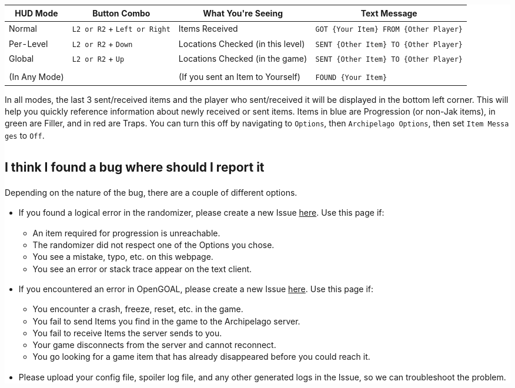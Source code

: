| HUD Mode      | Button Combo                 | What You're Seeing                | Text Message                          |
|---------------|------------------------------|-----------------------------------|---------------------------------------|
| Normal        | `L2 or R2` + `Left or Right` | Items Received                    | `GOT {Your Item} FROM {Other Player}` |
| Per-Level     | `L2 or R2` + `Down`          | Locations Checked (in this level) | `SENT {Other Item} TO {Other Player}` |
| Global        | `L2 or R2` + `Up`            | Locations Checked (in the game)   | `SENT {Other Item} TO {Other Player}` |
|               |                              |                                   |                                       |
| (In Any Mode) |                              | (If you sent an Item to Yourself) | `FOUND {Your Item}`                   |

In all modes, the last 3 sent/received items and the player who sent/received it will be displayed in the 
bottom left corner. This will help you quickly reference information about newly received or sent items. Items in blue 
are Progression (or non-Jak items), in green are Filler, and in red are Traps. You can turn this off by navigating 
to `Options`, then `Archipelago Options`, then set `Item Messages` to `Off`.

## I think I found a bug where should I report it
Depending on the nature of the bug, there are a couple of different options.

* If you found a logical error in the randomizer, please create a new Issue 
[here](https://github.com/ArchipelaGOAL/Archipelago/issues). Use this page if:
    * An item required for progression is unreachable. 
    * The randomizer did not respect one of the Options you chose.
    * You see a mistake, typo, etc. on this webpage.
    * You see an error or stack trace appear on the text client.

* If you encountered an error in OpenGOAL, please create a new Issue 
[here](https://github.com/ArchipelaGOAL/ArchipelaGOAL/issues). Use this page if:
    * You encounter a crash, freeze, reset, etc. in the game.
    * You fail to send Items you find in the game to the Archipelago server.
    * You fail to receive Items the server sends to you.
    * Your game disconnects from the server and cannot reconnect.
    * You go looking for a game item that has already disappeared before you could reach it.

* Please upload your config file, spoiler log file, and any other generated logs in the Issue, so we can troubleshoot the problem.